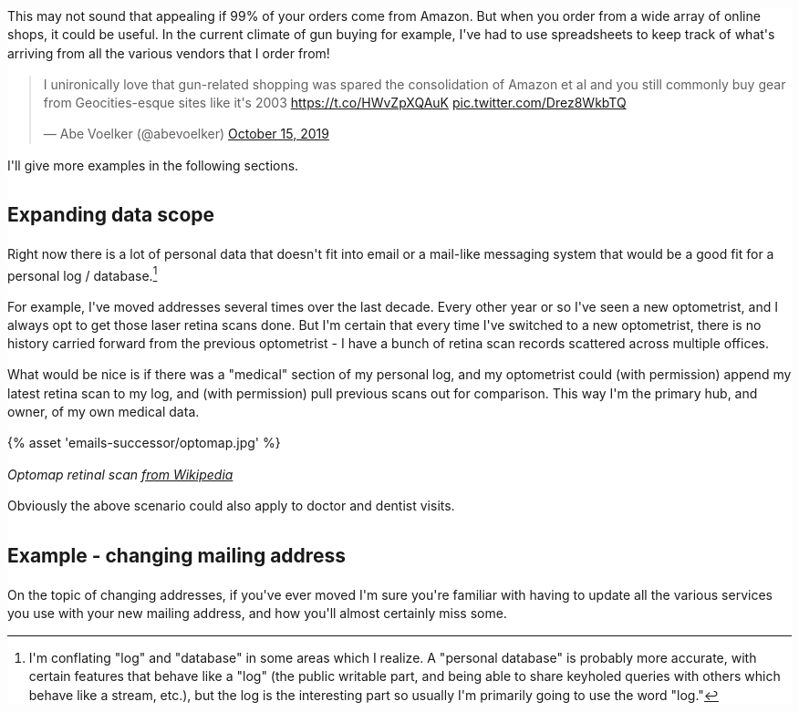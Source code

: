 This may not sound that appealing if 99% of your orders come from Amazon. But when you order from a wide array of online shops, it could be useful. In the current climate of gun buying for example, I've had to use spreadsheets to keep track of what's arriving from all the various vendors that I order from!

<blockquote class="twitter-tweet"><p lang="en" dir="ltr">I unironically love that gun-related shopping was spared the consolidation of Amazon et al and you still commonly buy gear from Geocities-esque sites like it&#39;s 2003 <a href="https://t.co/HWvZpXQAuK">https://t.co/HWvZpXQAuK</a> <a href="https://t.co/Drez8WkbTQ">pic.twitter.com/Drez8WkbTQ</a></p>&mdash; Abe Voelker (@abevoelker) <a href="https://twitter.com/abevoelker/status/1184218082144854017?ref_src=twsrc%5Etfw">October 15, 2019</a></blockquote>

I'll give more examples in the following sections.

## Expanding data scope

Right now there is a lot of personal data that doesn't fit into email or a mail-like messaging system that would be a good fit for a personal log / database.[^log-database]

[^log-database]:
    I'm conflating "log" and "database" in some areas which I realize.
    A "personal database" is probably more accurate, with certain
    features that behave like a "log" (the public writable part,
    and being able to share keyholed queries with others which
    behave like a stream, etc.), but the log is the interesting part so
    usually I'm primarily going to use the word "log."

For example, I've moved addresses several times over the last decade. Every other year or so I've seen a new optometrist, and I always opt to get those laser retina scans done. But I'm certain that every time I've switched to a new optometrist, there is no history carried forward from the previous optometrist - I have a bunch of retina scan records scattered across multiple offices.

What would be nice is if there was a "medical" section of my personal log, and my optometrist could (with permission) append my latest retina scan to my log, and (with permission) pull previous scans out for comparison. This way I'm the primary hub, and owner, of my own medical data.

<div class="row-full">
  <div class="foo-center">
    {% asset 'emails-successor/optomap.jpg' %}
  </div>
</div>
<div class="foo-center">
  <p>
    <em>Optomap retinal scan <a href="https://en.wikipedia.org/wiki/Scanning_laser_ophthalmoscopy">from Wikipedia</a></em>
  </p>
</div>

Obviously the above scenario could also apply to doctor and dentist visits.

## Example - changing mailing address

On the topic of changing addresses, if you've ever moved I'm sure you're familiar with having to update all the various services you use with your new mailing address, and how you'll almost certainly miss some.


[^share-note]: Well I suppose you could count manually forwarding emails as a form of data sharing
[^shells]: Although that new shell [Nushell][] seems interesting, and I've heard good things from Windows people about Powershell.
[HEY]: https://hey.com/features/
[log]: https://engineering.linkedin.com/distributed-systems/log-what-every-software-engineer-should-know-about-real-time-datas-unifying
[gmail-markup]: https://developers.google.com/gmail/markup/reference
[web-structured-data]: https://developers.google.com/search/docs/guides/intro-structured-data
["actions"]: https://developers.google.com/gmail/markup/actions/actions-overview
["highlights"]: https://developers.google.com/gmail/markup/highlights
[umls]: https://en.wikipedia.org/wiki/Unified_Medical_Language_System
[Offer]: https://schema.org/Offer
["Worse is better"]: https://www.jwz.org/doc/worse-is-better.html
[Nushell]: https://www.nushell.sh/
[Schema.org]: https://schema.org/
[Urbit]: https://en.wikipedia.org/wiki/Urbit
[ethereum]: https://en.wikipedia.org/wiki/Ethereum
[knowledge graph]: https://en.wikipedia.org/wiki/Knowledge_graph
["quantified self"]: https://en.wikipedia.org/wiki/Quantified_self
[stanford-heart-study]: https://med.stanford.edu/news/all-news/2019/11/through-apple-heart-study--stanford-medicine-researchers-show-we.html